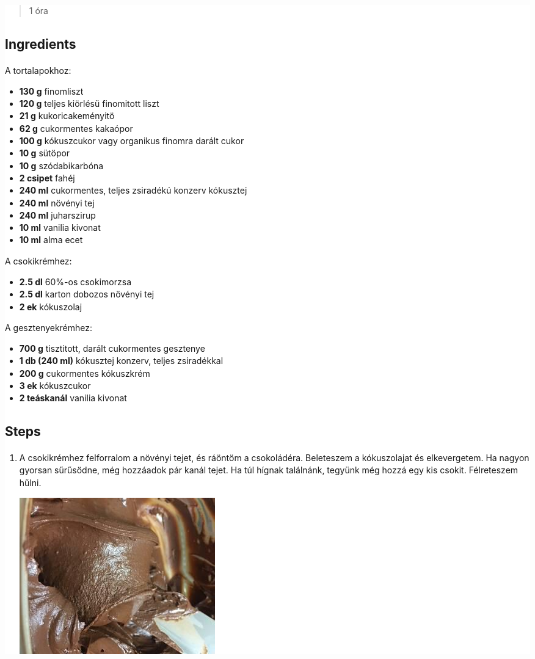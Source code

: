 > 1 óra 

## Ingredients

A tortalapokhoz:
* **130 g** finomliszt
* **120 g** teljes kiörlésü finomitott liszt
* **21 g** kukoricakeményitö
* **62 g** cukormentes kakaópor
* **100 g** kókuszcukor vagy organikus finomra darált cukor
* **10 g** sütöpor
* **10 g** szódabikarbóna
* **2 csipet** fahéj
* **240 ml** cukormentes, teljes zsiradékú konzerv kókusztej
* **240 ml** növényi tej
* **240 ml** juharszirup
* **10 ml** vanilia kivonat
* **10 ml** alma ecet

A csokikrémhez:
* **2.5 dl** 60%-os csokimorzsa
* **2.5 dl** karton dobozos növényi tej
* **2 ek** kókuszolaj

A gesztenyekrémhez:
* **700 g** tisztitott, darált cukormentes gesztenye
* **1 db (240 ml)** kókusztej konzerv, teljes zsiradékkal
* **200 g** cukormentes kókuszkrém
* **3 ek** kókuszcukor
* **2 teáskanál** vanilia kivonat

## Steps

1. A csokikrémhez felforralom a növényi tejet, és ráöntöm a csokoládéra. Beleteszem a kókuszolajat és elkevergetem. Ha nagyon gyorsan sűrűsödne, még hozzáadok pár kanál tejet. Ha túl hígnak találnánk, tegyünk még hozzá egy kis csokit. Félreteszem hűlni.
 
    <p><img width="320" height="256" align="left" src="/img/full/979ccf76f8cd4245353a259a40241dd175433d0b.jpg"/></p><div style="clear: both"/>
